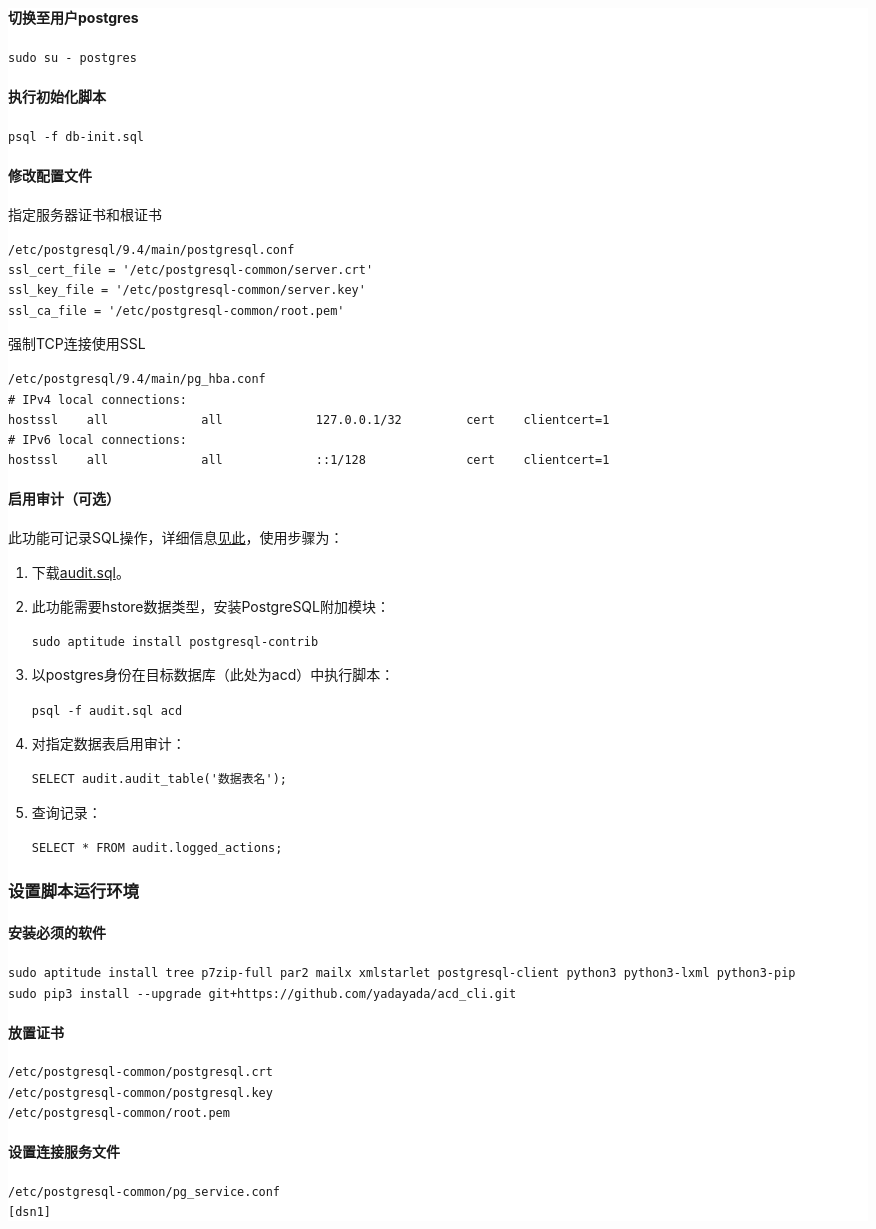 #### 切换至用户postgres
```
sudo su - postgres
```

#### 执行初始化脚本
```
psql -f db-init.sql
```

#### 修改配置文件
指定服务器证书和根证书
```
/etc/postgresql/9.4/main/postgresql.conf
ssl_cert_file = '/etc/postgresql-common/server.crt'
ssl_key_file = '/etc/postgresql-common/server.key'
ssl_ca_file = '/etc/postgresql-common/root.pem'
```
强制TCP连接使用SSL
```
/etc/postgresql/9.4/main/pg_hba.conf
# IPv4 local connections:
hostssl    all             all             127.0.0.1/32         cert    clientcert=1
# IPv6 local connections:
hostssl    all             all             ::1/128              cert    clientcert=1
```
#### 启用审计（可选）
此功能可记录SQL操作，详细信息[见此](https://wiki.postgresql.org/wiki/Audit_trigger_91plus)，使用步骤为：

1. 下载[audit.sql](https://raw.githubusercontent.com/2ndQuadrant/audit-trigger/master/audit.sql)。
2. 此功能需要hstore数据类型，安装PostgreSQL附加模块：

   ```
   sudo aptitude install postgresql-contrib
   ```
3. 以postgres身份在目标数据库（此处为acd）中执行脚本：

   ```
   psql -f audit.sql acd
   ```
4. 对指定数据表启用审计：

   ```
   SELECT audit.audit_table('数据表名');
   ```
5. 查询记录：

   ```
   SELECT * FROM audit.logged_actions;
   ```

### 设置脚本运行环境
#### 安装必须的软件
```
sudo aptitude install tree p7zip-full par2 mailx xmlstarlet postgresql-client python3 python3-lxml python3-pip
sudo pip3 install --upgrade git+https://github.com/yadayada/acd_cli.git
```
#### 放置证书
```
/etc/postgresql-common/postgresql.crt
/etc/postgresql-common/postgresql.key
/etc/postgresql-common/root.pem
```
#### 设置连接服务文件
```
/etc/postgresql-common/pg_service.conf
[dsn1]
```
